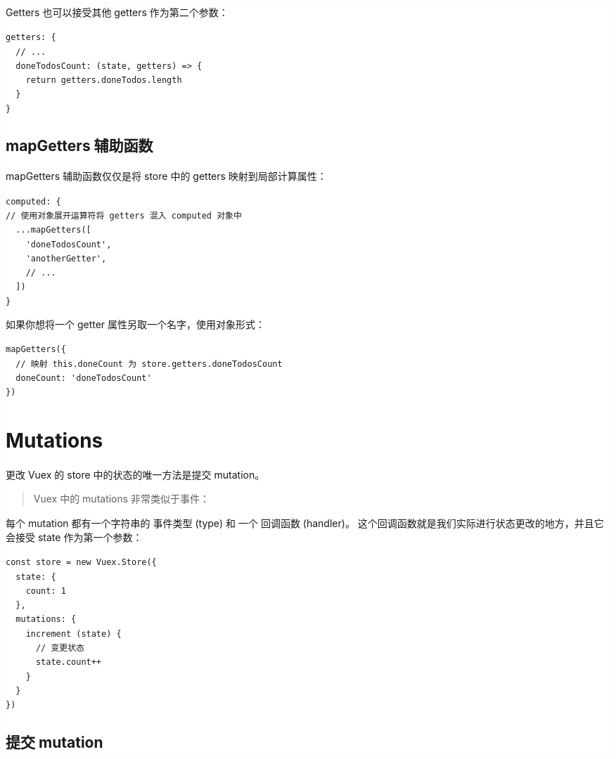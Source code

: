 Getters 也可以接受其他 getters 作为第二个参数：
```
getters: {
  // ...
  doneTodosCount: (state, getters) => {
    return getters.doneTodos.length
  }
}
```

## mapGetters 辅助函数
mapGetters 辅助函数仅仅是将 store 中的 getters 映射到局部计算属性：
```
computed: {
// 使用对象展开运算符将 getters 混入 computed 对象中
  ...mapGetters([
    'doneTodosCount',
    'anotherGetter',
    // ...
  ])
}
```

如果你想将一个 getter 属性另取一个名字，使用对象形式：
```
mapGetters({
  // 映射 this.doneCount 为 store.getters.doneTodosCount
  doneCount: 'doneTodosCount'
})
```

# Mutations
更改 Vuex 的 store 中的状态的唯一方法是提交 mutation。
> Vuex 中的 mutations 非常类似于事件：

每个 mutation 都有一个字符串的 事件类型 (type) 和 一个 回调函数 (handler)。
这个回调函数就是我们实际进行状态更改的地方，并且它会接受 state 作为第一个参数：
```
const store = new Vuex.Store({
  state: {
    count: 1
  },
  mutations: {
    increment (state) {
      // 变更状态
      state.count++
    }
  }
})
```

## 提交 mutation
